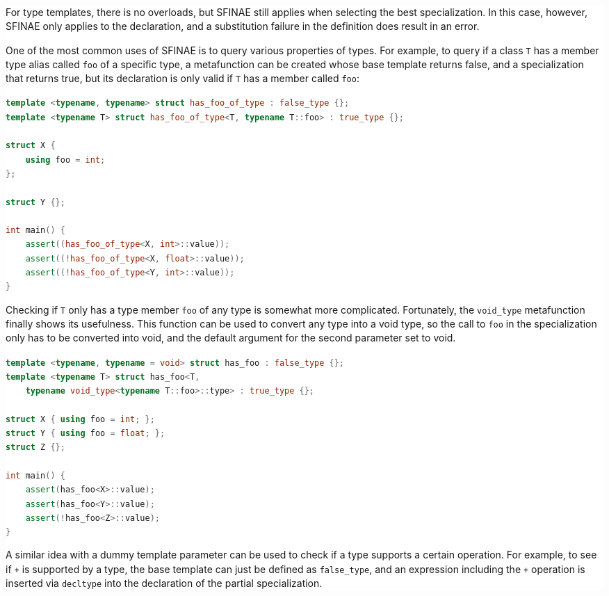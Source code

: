 For type templates, there is no overloads, but SFINAE still applies when
selecting the best specialization. In this case, however, SFINAE only applies
to the declaration, and a substitution failure in the definition does result in
an error.

One of the most common uses of SFINAE is to query various properties of types.
For example, to query if a class `T` has a member type alias called `foo` of
a specific type, a metafunction can be created whose base template returns
false, and a specialization that returns true, but its declaration is only
valid if `T` has a member called `foo`:

```c++
template <typename, typename> struct has_foo_of_type : false_type {};
template <typename T> struct has_foo_of_type<T, typename T::foo> : true_type {};

struct X {
    using foo = int;
};

struct Y {};

int main() {
    assert((has_foo_of_type<X, int>::value));
    assert((!has_foo_of_type<X, float>::value));
    assert((!has_foo_of_type<Y, int>::value));
}
```

Checking if `T` only has a type member `foo` of any type is somewhat more
complicated. Fortunately, the `void_type` metafunction finally shows its
usefulness. This function can be used to convert any type into a void type, so
the call to `foo` in the specialization only has to be converted into void, and
the default argument for the second parameter set to void.

```c++
template <typename, typename = void> struct has_foo : false_type {};
template <typename T> struct has_foo<T,
    typename void_type<typename T::foo>::type> : true_type {};

struct X { using foo = int; };
struct Y { using foo = float; };
struct Z {};

int main() {
    assert(has_foo<X>::value);
    assert(has_foo<Y>::value);
    assert(!has_foo<Z>::value);
}
```

A similar idea with a dummy template parameter can be used to check if a type
supports a certain operation. For example, to see if `+` is supported by a
type, the base template can just be defined as `false_type`, and an expression
including the `+` operation is inserted via `decltype` into the declaration of
the partial specialization.
